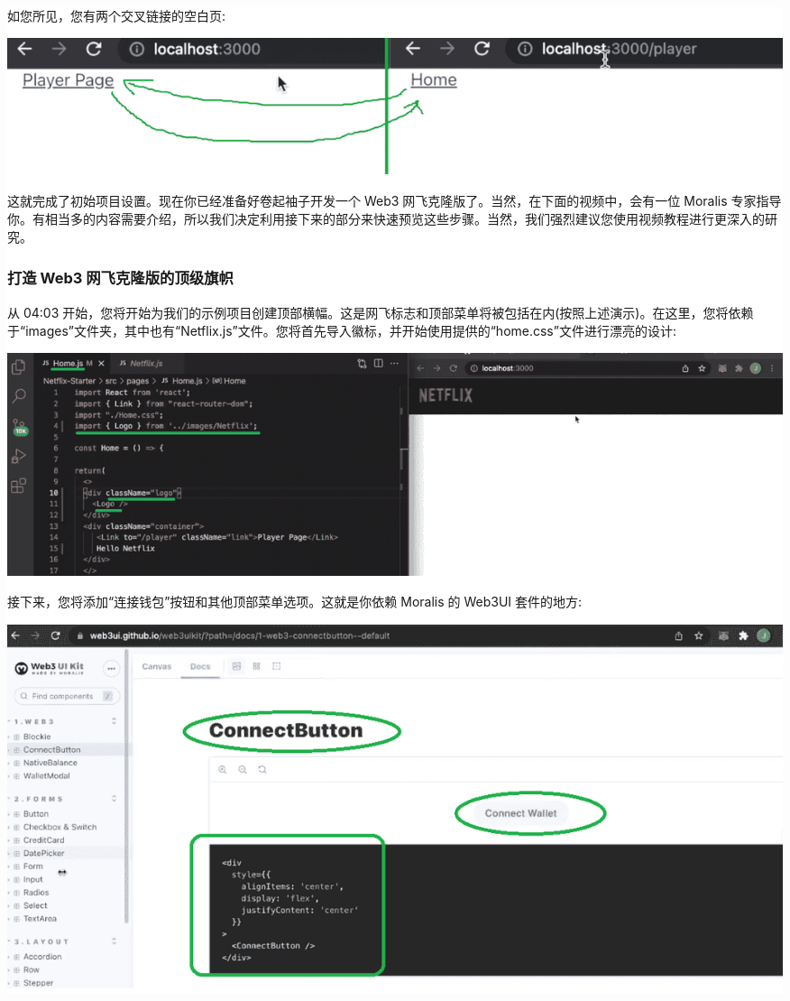 如您所见，您有两个交叉链接的空白页:

![](img/c19171e549674264dbd71a343b020c7c.png)

这就完成了初始项目设置。现在你已经准备好卷起袖子开发一个 Web3 网飞克隆版了。当然，在下面的视频中，会有一位 Moralis 专家指导你。有相当多的内容需要介绍，所以我们决定利用接下来的部分来快速预览这些步骤。当然，我们强烈建议您使用视频教程进行更深入的研究。

### 打造 Web3 网飞克隆版的顶级旗帜

从 04:03 开始，您将开始为我们的示例项目创建顶部横幅。这是网飞标志和顶部菜单将被包括在内(按照上述演示)。在这里，您将依赖于“images”文件夹，其中也有“Netflix.js”文件。您将首先导入徽标，并开始使用提供的“home.css”文件进行漂亮的设计:

![](img/3bfecad193d349d57c90c3a80d2cb429.png)

接下来，您将添加“连接钱包”按钮和其他顶部菜单选项。这就是你依赖 Moralis 的 Web3UI 套件的地方:

![](img/081e58d0196ab4cefe13ced487cb54e2.png)
